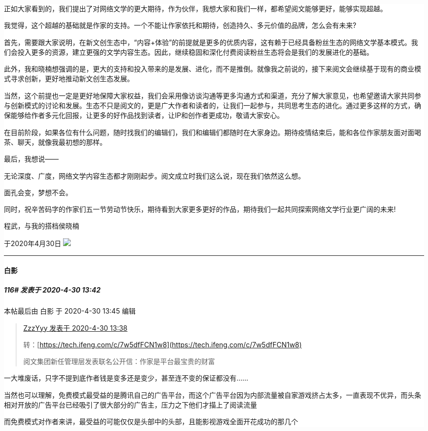 正如大家看到的，我们提出了对网络文学的更大期待，作为伙伴，我想大家和我们一样，都希望阅文能够更好，能够实现超越。


我觉得，这个超越的基础就是作家的支持。一个不能让作家依托和期待，创造持久、多元价值的品牌，怎么会有未来?


首先，需要跟大家说明，在新文创生态中，“内容+体验”的前提就是更多的优质内容，这有赖于已经具备粉丝生态的网络文学基本模式。我们会投入更多的资源，建立更强的文学内容生态。因此，继续稳固和深化付费阅读粉丝生态将会是我们的发展进化的基础。


此外，我和晓楠想强调的是，更大的支持和投入带来的是发展、进化，而不是推倒。就像我之前说的，接下来阅文会继续基于现有的商业模式寻求创新，更好地推动新文创生态发展。


当然，这个前提也一定是更好地保障大家权益，我们会采用像访谈沟通等更多沟通方式和渠道，充分了解大家意见，也希望邀请大家共同参与创新模式的讨论和发展。生态不只是阅文的，更是广大作者和读者的，让我们一起参与，共同思考生态的进化。通过更多这样的方式，确保能够给作者多元化回报，让更多的好作品找到读者，让IP和创作者更成功，敬请大家安心。


在目前阶段，如果各位有什么问题，随时找我们的编辑们，我们和编辑们都随时在大家身边。期待疫情结束后，能和各位作家朋友面对面喝茶、聊天，就像我最初想的那样。


最后，我想说——


无论深度、广度，网络文学内容生态都才刚刚起步。阅文成立时我们这么说，现在我们依然这么想。


面孔会变，梦想不会。


同时，祝辛苦码字的作家们五一节劳动节快乐，期待看到大家更多更好的作品，期待我们一起共同探索网络文学行业更广阔的未来!


程武，与我的搭档侯晓楠


于2020年4月30日
<img src="https://static.saraba1st.com/image/smiley/face2017/169.gif" referrerpolicy="no-referrer">







-----

####  白影  
##### 116#       发表于 2020-4-30 13:42



 本帖最后由 白影 于 2020-4-30 13:45 编辑 
<blockquote><a href="httphttps://bbs.saraba1st.com/2b/forum.php?mod=redirect&amp;goto=findpost&amp;pid=47258472&amp;ptid=1930415" target="_blank">ZzzYyy 发表于 2020-4-30 13:38</a>

转：[https://tech.ifeng.com/c/7w5dfFCN1w8](https://tech.ifeng.com/c/7w5dfFCN1w8)

阅文集团新任管理层发表联名公开信：作家是平台最宝贵的财富</blockquote>
一大堆废话，只字不提到底作者钱是变多还是变少，甚至连不变的保证都没有……

当然也可以理解，免费模式最受益的是腾讯自己的广告平台，而这个广告平台因为内部流量被自家游戏挤占太多，一直表现不优异，而头条相对开放的广告平台已经吸引了很大部分的广告主，压力之下他们才描上了阅读流量


而免费模式对作者来讲，最受益的可能仅仅是头部中的头部，且能影视游戏全面开花成功的那几个




